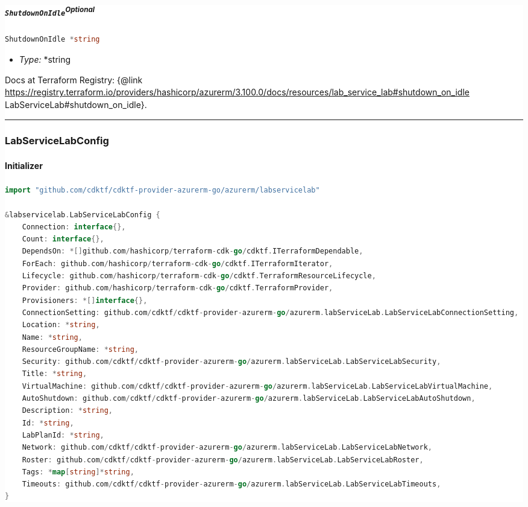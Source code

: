 ##### `ShutdownOnIdle`<sup>Optional</sup> <a name="ShutdownOnIdle" id="@cdktf/provider-azurerm.labServiceLab.LabServiceLabAutoShutdown.property.shutdownOnIdle"></a>

```go
ShutdownOnIdle *string
```

- *Type:* *string

Docs at Terraform Registry: {@link https://registry.terraform.io/providers/hashicorp/azurerm/3.100.0/docs/resources/lab_service_lab#shutdown_on_idle LabServiceLab#shutdown_on_idle}.

---

### LabServiceLabConfig <a name="LabServiceLabConfig" id="@cdktf/provider-azurerm.labServiceLab.LabServiceLabConfig"></a>

#### Initializer <a name="Initializer" id="@cdktf/provider-azurerm.labServiceLab.LabServiceLabConfig.Initializer"></a>

```go
import "github.com/cdktf/cdktf-provider-azurerm-go/azurerm/labservicelab"

&labservicelab.LabServiceLabConfig {
	Connection: interface{},
	Count: interface{},
	DependsOn: *[]github.com/hashicorp/terraform-cdk-go/cdktf.ITerraformDependable,
	ForEach: github.com/hashicorp/terraform-cdk-go/cdktf.ITerraformIterator,
	Lifecycle: github.com/hashicorp/terraform-cdk-go/cdktf.TerraformResourceLifecycle,
	Provider: github.com/hashicorp/terraform-cdk-go/cdktf.TerraformProvider,
	Provisioners: *[]interface{},
	ConnectionSetting: github.com/cdktf/cdktf-provider-azurerm-go/azurerm.labServiceLab.LabServiceLabConnectionSetting,
	Location: *string,
	Name: *string,
	ResourceGroupName: *string,
	Security: github.com/cdktf/cdktf-provider-azurerm-go/azurerm.labServiceLab.LabServiceLabSecurity,
	Title: *string,
	VirtualMachine: github.com/cdktf/cdktf-provider-azurerm-go/azurerm.labServiceLab.LabServiceLabVirtualMachine,
	AutoShutdown: github.com/cdktf/cdktf-provider-azurerm-go/azurerm.labServiceLab.LabServiceLabAutoShutdown,
	Description: *string,
	Id: *string,
	LabPlanId: *string,
	Network: github.com/cdktf/cdktf-provider-azurerm-go/azurerm.labServiceLab.LabServiceLabNetwork,
	Roster: github.com/cdktf/cdktf-provider-azurerm-go/azurerm.labServiceLab.LabServiceLabRoster,
	Tags: *map[string]*string,
	Timeouts: github.com/cdktf/cdktf-provider-azurerm-go/azurerm.labServiceLab.LabServiceLabTimeouts,
}
```
